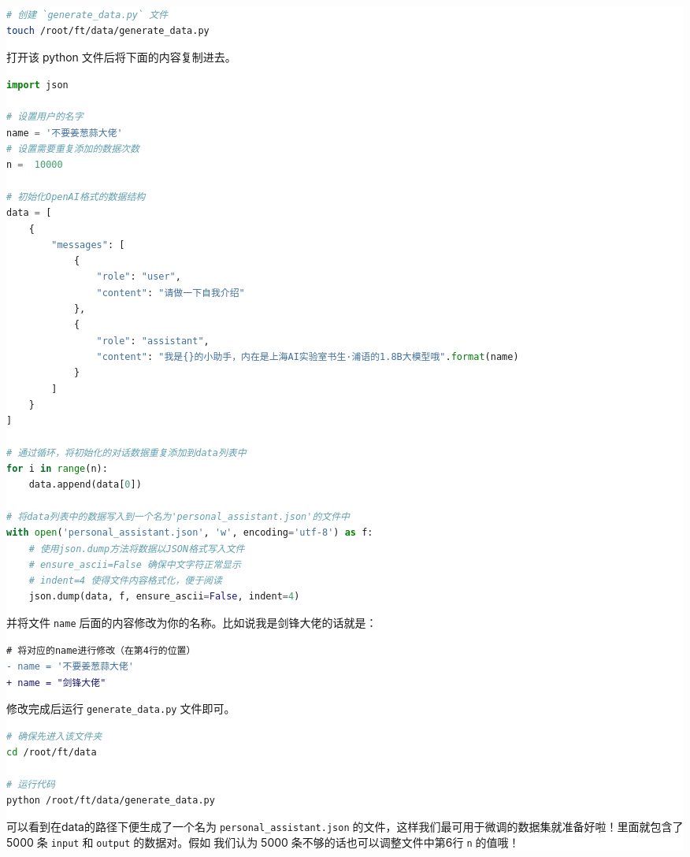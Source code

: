 ```bash
# 创建 `generate_data.py` 文件
touch /root/ft/data/generate_data.py
```

打开该 python 文件后将下面的内容复制进去。

```python
import json

# 设置用户的名字
name = '不要姜葱蒜大佬'
# 设置需要重复添加的数据次数
n =  10000

# 初始化OpenAI格式的数据结构
data = [
    {
        "messages": [
            {
                "role": "user",
                "content": "请做一下自我介绍"
            },
            {
                "role": "assistant",
                "content": "我是{}的小助手，内在是上海AI实验室书生·浦语的1.8B大模型哦".format(name)
            }
        ]
    }
]

# 通过循环，将初始化的对话数据重复添加到data列表中
for i in range(n):
    data.append(data[0])

# 将data列表中的数据写入到一个名为'personal_assistant.json'的文件中
with open('personal_assistant.json', 'w', encoding='utf-8') as f:
    # 使用json.dump方法将数据以JSON格式写入文件
    # ensure_ascii=False 确保中文字符正常显示
    # indent=4 使得文件内容格式化，便于阅读
    json.dump(data, f, ensure_ascii=False, indent=4)

```

并将文件 `name` 后面的内容修改为你的名称。比如说我是剑锋大佬的话就是：

```diff
# 将对应的name进行修改（在第4行的位置）
- name = '不要姜葱蒜大佬'
+ name = "剑锋大佬"
```

修改完成后运行 `generate_data.py` 文件即可。

``` bash
# 确保先进入该文件夹
cd /root/ft/data

# 运行代码
python /root/ft/data/generate_data.py
```
可以看到在data的路径下便生成了一个名为 `personal_assistant.json` 的文件，这样我们最可用于微调的数据集就准备好啦！里面就包含了 5000 条 `input` 和 `output` 的数据对。假如 我们认为 5000 条不够的话也可以调整文件中第6行 `n` 的值哦！
